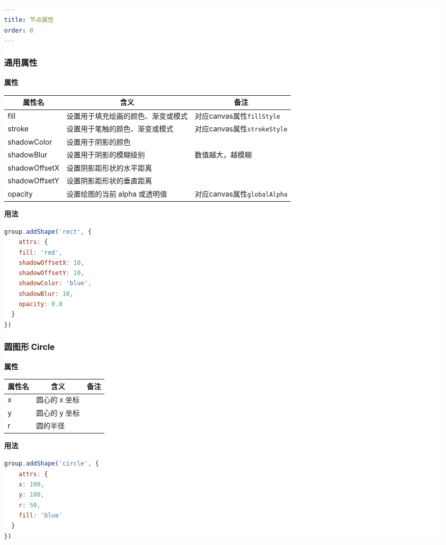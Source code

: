 ```yaml
---
title: 节点属性
order: 0
---
```


### 通用属性

**属性**

| 属性名 | 含义 | 备注 |
| --- | --- | --- |
| fill | 设置用于填充绘画的颜色、渐变或模式 | 对应canvas属性`fillStyle` |
| stroke | 设置用于笔触的颜色、渐变或模式 | 对应canvas属性`strokeStyle` |
| shadowColor | 设置用于阴影的颜色 |  |
| shadowBlur | 设置用于阴影的模糊级别 | 数值越大，越模糊 |
| shadowOffsetX | 设置阴影距形状的水平距离 |  |
| shadowOffsetY | 设置阴影距形状的垂直距离 |  |
| opacity | 设置绘图的当前 alpha 或透明值 | 对应canvas属性`globalAlpha` |

**用法**
```javascript
group.addShape('rect', {
	attrs: {
  	fill: 'red',
    shadowOffsetX: 10,
    shadowOffsetY: 10,
    shadowColor: 'blue',
    shadowBlur: 10,
    opacity: 0.8
  }
})
```

### 圆图形 Circle

**属性**

| 属性名 | 含义 | 备注 |
| --- | --- | --- |
| x | 圆心的 x 坐标 |  |
| y | 圆心的 y 坐标 |  |
| r | 圆的半径 |  |


**用法**
```javascript
group.addShape('circle', {
	attrs: {
  	x: 100,
    y: 100,
    r: 50,
    fill: 'blue'
  }
})
```
